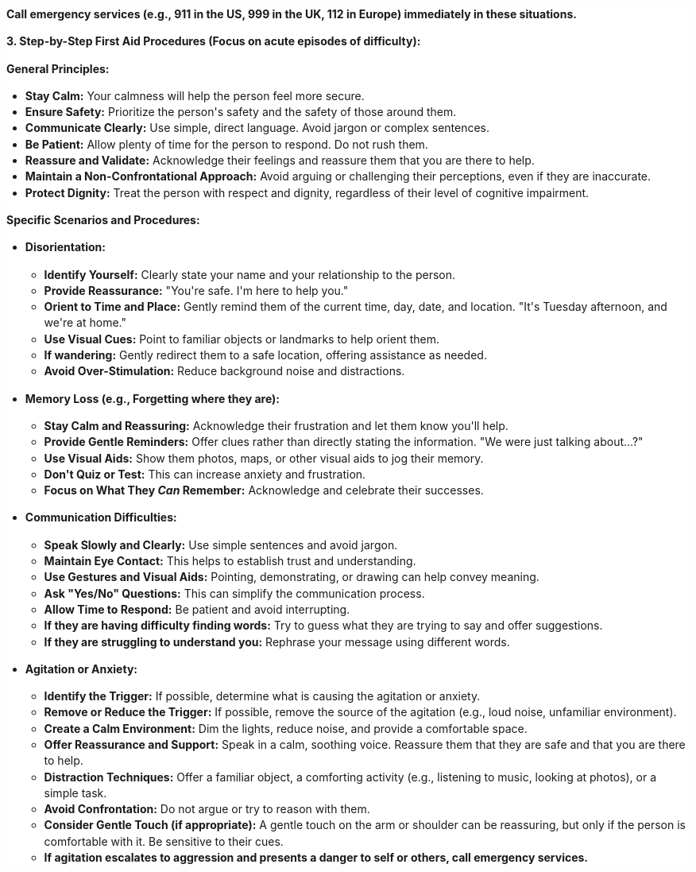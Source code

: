 **Call emergency services (e.g., 911 in the US, 999 in the UK, 112 in Europe) immediately in these situations.**

**3. Step-by-Step First Aid Procedures (Focus on acute episodes of difficulty):**

**General Principles:**

*   **Stay Calm:** Your calmness will help the person feel more secure.
*   **Ensure Safety:** Prioritize the person's safety and the safety of those around them.
*   **Communicate Clearly:** Use simple, direct language. Avoid jargon or complex sentences.
*   **Be Patient:** Allow plenty of time for the person to respond. Do not rush them.
*   **Reassure and Validate:** Acknowledge their feelings and reassure them that you are there to help.
*   **Maintain a Non-Confrontational Approach:** Avoid arguing or challenging their perceptions, even if they are inaccurate.
*   **Protect Dignity:** Treat the person with respect and dignity, regardless of their level of cognitive impairment.

**Specific Scenarios and Procedures:**

*   **Disorientation:**
    *   **Identify Yourself:** Clearly state your name and your relationship to the person.
    *   **Provide Reassurance:** "You're safe. I'm here to help you."
    *   **Orient to Time and Place:** Gently remind them of the current time, day, date, and location. "It's Tuesday afternoon, and we're at home."
    *   **Use Visual Cues:** Point to familiar objects or landmarks to help orient them.
    *   **If wandering:** Gently redirect them to a safe location, offering assistance as needed.
    *   **Avoid Over-Stimulation:** Reduce background noise and distractions.

*   **Memory Loss (e.g., Forgetting where they are):**
    *   **Stay Calm and Reassuring:** Acknowledge their frustration and let them know you'll help.
    *   **Provide Gentle Reminders:** Offer clues rather than directly stating the information. "We were just talking about...?"
    *   **Use Visual Aids:** Show them photos, maps, or other visual aids to jog their memory.
    *   **Don't Quiz or Test:** This can increase anxiety and frustration.
    *   **Focus on What They *Can* Remember:** Acknowledge and celebrate their successes.

*   **Communication Difficulties:**
    *   **Speak Slowly and Clearly:** Use simple sentences and avoid jargon.
    *   **Maintain Eye Contact:** This helps to establish trust and understanding.
    *   **Use Gestures and Visual Aids:** Pointing, demonstrating, or drawing can help convey meaning.
    *   **Ask "Yes/No" Questions:** This can simplify the communication process.
    *   **Allow Time to Respond:** Be patient and avoid interrupting.
    *   **If they are having difficulty finding words:** Try to guess what they are trying to say and offer suggestions.
    *   **If they are struggling to understand you:** Rephrase your message using different words.

*   **Agitation or Anxiety:**
    *   **Identify the Trigger:** If possible, determine what is causing the agitation or anxiety.
    *   **Remove or Reduce the Trigger:** If possible, remove the source of the agitation (e.g., loud noise, unfamiliar environment).
    *   **Create a Calm Environment:** Dim the lights, reduce noise, and provide a comfortable space.
    *   **Offer Reassurance and Support:** Speak in a calm, soothing voice. Reassure them that they are safe and that you are there to help.
    *   **Distraction Techniques:** Offer a familiar object, a comforting activity (e.g., listening to music, looking at photos), or a simple task.
    *   **Avoid Confrontation:** Do not argue or try to reason with them.
    *   **Consider Gentle Touch (if appropriate):** A gentle touch on the arm or shoulder can be reassuring, but only if the person is comfortable with it.  Be sensitive to their cues.
    *   **If agitation escalates to aggression and presents a danger to self or others, call emergency services.**
